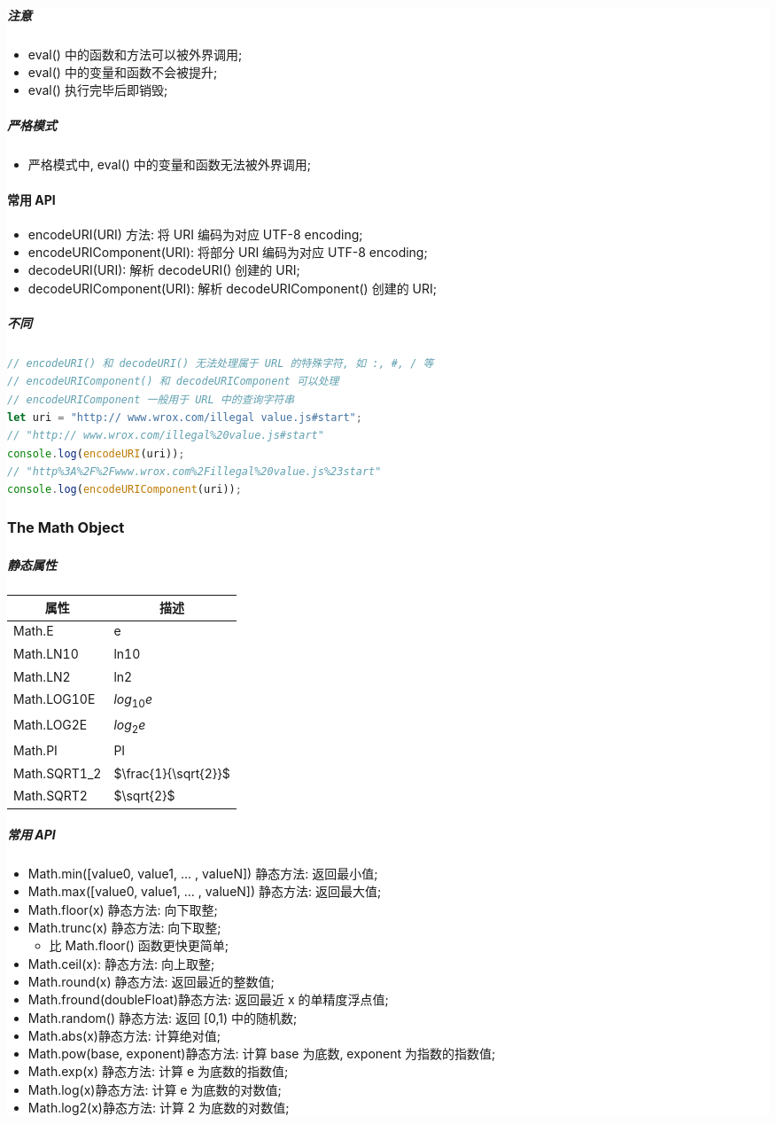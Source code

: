 ##### 注意

- eval() 中的函数和方法可以被外界调用;
- eval() 中的变量和函数不会被提升;
- eval() 执行完毕后即销毁;

##### 严格模式

- 严格模式中, eval() 中的变量和函数无法被外界调用;

#### 常用 API

- encodeURI(URI) 方法: 将 URI 编码为对应 UTF-8 encoding;
- encodeURIComponent(URI): 将部分 URI 编码为对应 UTF-8 encoding;
- decodeURI(URI): 解析 decodeURI() 创建的 URI;
- decodeURIComponent(URI): 解析 decodeURIComponent() 创建的 URI;

##### 不同

```typescript
// encodeURI() 和 decodeURI() 无法处理属于 URL 的特殊字符, 如 :, #, / 等
// encodeURIComponent() 和 decodeURIComponent 可以处理
// encodeURIComponent 一般用于 URL 中的查询字符串
let uri = "http:// www.wrox.com/illegal value.js#start";
// "http:// www.wrox.com/illegal%20value.js#start"
console.log(encodeURI(uri));
// "http%3A%2F%2Fwww.wrox.com%2Fillegal%20value.js%23start"
console.log(encodeURIComponent(uri));
```

### The Math Object

##### 静态属性

| 属性         | 描述                 |
| ------------ | -------------------- |
| Math.E       | e                    |
| Math.LN10    | ln10                 |
| Math.LN2     | ln2                  |
| Math.LOG10E  | $log_{10} e$         |
| Math.LOG2E   | $log_2 e$            |
| Math.PI      | PI                   |
| Math.SQRT1_2 | $\frac{1}{\sqrt{2}}$ |
| Math.SQRT2   | $\sqrt{2}$           |

##### 常用 API

- Math.min([value0, value1, ... , valueN]) 静态方法: 返回最小值;
- Math.max([value0, value1, ... , valueN]) 静态方法: 返回最大值;
- Math.floor(x) 静态方法: 向下取整;
- Math.trunc(x) 静态方法: 向下取整;
  - 比 Math.floor() 函数更快更简单;
- Math.ceil(x): 静态方法: 向上取整;
- Math.round(x) 静态方法: 返回最近的整数值;
- Math.fround(doubleFloat)静态方法: 返回最近 x 的单精度浮点值;
- Math.random() 静态方法: 返回 \[0,1\) 中的随机数;
- Math.abs(x)静态方法: 计算绝对值;
- Math.pow(base, exponent)静态方法: 计算 base 为底数, exponent 为指数的指数值;
- Math.exp(x) 静态方法: 计算 e 为底数的指数值;
- Math.log(x)静态方法: 计算 e 为底数的对数值;
- Math.log2(x)静态方法: 计算 2 为底数的对数值;